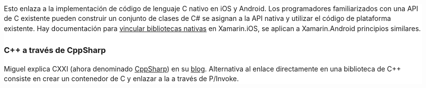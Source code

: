 Esto enlaza a la implementación de código de lenguaje C nativo en iOS y Android.
Los programadores familiarizados con una API de C existente pueden construir un conjunto de clases de C# se asignan a la API nativa y utilizar el código de plataforma existente. Hay documentación para [vincular bibliotecas nativas](~/ios/platform/native-interop.md) en Xamarin.iOS, se aplican a Xamarin.Android principios similares.

 <a name="C++_via_Cxxi" />


### <a name="c-via-cppsharp"></a>C++ a través de CppSharp

Miguel explica CXXI (ahora denominado [CppSharp](https://github.com/mono/CppSharp)) en su [blog](http://tirania.org/blog/archive/2011/Dec-19.html). Alternativa al enlace directamente en una biblioteca de C++ consiste en crear un contenedor de C y enlazar a la a través de P/Invoke.

